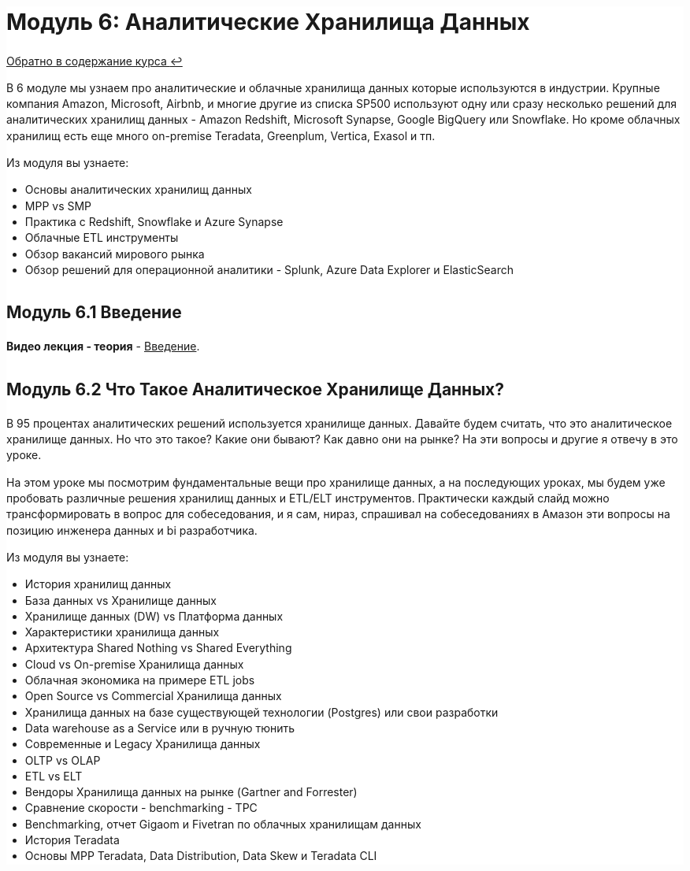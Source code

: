 # Модуль 6:  Аналитические Хранилища Данных

[Обратно в содержание курса :leftwards_arrow_with_hook:](https://github.com/Data-Learn/data-engineering/blob/master/DE%20-%20101%20Guide.md) 

В 6 модуле мы узнаем про аналитические и облачные хранилища данных которые используются в индустрии. Крупные компания Amazon, Microsoft, Airbnb, и многие другие из списка SP500 используют одну или сразу несколько решений для аналитических хранилищ данных - Amazon Redshift, Microsoft Synapse, Google BigQuery или Snowflake. Но кроме облачных хранилищ есть еще много on-premise Teradata, Greenplum, Vertica, Exasol и тп. 

Из модуля вы узнаете:
- Основы аналитических хранилищ данных
- MPP vs SMP
- Практика с Redshift, Snowflake и Azure Synapse
- Облачные ETL инструменты
- Обзор вакансий мирового рынка
- Обзор решений для операционной аналитики - Splunk, Azure Data Explorer и ElasticSearch

## Модуль 6.1 Введение

**Видео лекция - теория** - [Введение](https://youtu.be/yxNjsrePuqo). 

## Модуль 6.2 Что Такое Аналитическое Хранилище Данных?
В 95 процентах аналитических решений используется хранилище данных. Давайте будем считать, что это аналитическое хранилище данных. Но что это такое? Какие они бывают? Как давно они на рынке? На эти вопросы и другие я отвечу в это уроке. 

На этом уроке мы посмотрим фундаментальные вещи про хранилище данных, а на последующих уроках, мы будем уже пробовать различные решения хранилищ данных и ETL/ELT инструментов.  Практически каждый слайд можно трансформировать в вопрос для собеседования, и я сам, нираз, спрашивал на собеседованиях в Амазон эти вопросы на позицию инженера данных и bi разработчика.

Из модуля вы узнаете:
- История хранилищ данных
- База данных vs Хранилище данных
- Хранилище данных (DW) vs Платформа данных
- Характеристики хранилища данных
- Архитектура Shared Nothing vs Shared Everything
- Cloud vs On-premise Хранилища данных
- Облачная экономика на примере ETL jobs
- Open Source vs Commercial Хранилища данных
- Хранилища данных на базе существующей технологии (Postgres) или свои разработки
- Data warehouse as a Service или в ручную тюнить
- Современные и Legacy Хранилища данных
- OLTP vs OLAP
- ETL vs ELT
- Вендоры Хранилища данных на рынке (Gartner and Forrester)
- Сравнение скорости - benchmarking - TPC
- Benchmarking, отчет Gigaom и Fivetran по облачных хранилищам данных
- История Teradata
- Основы MPP Teradata, Data Distribution, Data Skew и Teradata CLI

